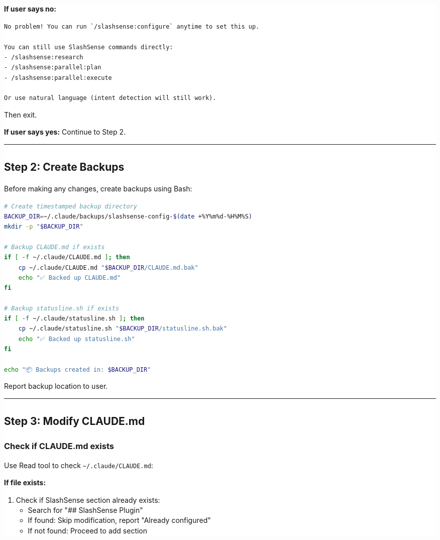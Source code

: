 **If user says no:**

```
No problem! You can run `/slashsense:configure` anytime to set this up.

You can still use SlashSense commands directly:
- /slashsense:research
- /slashsense:parallel:plan
- /slashsense:parallel:execute

Or use natural language (intent detection will still work).
```

Then exit.

**If user says yes:** Continue to Step 2.

---

## Step 2: Create Backups

Before making any changes, create backups using Bash:

```bash
# Create timestamped backup directory
BACKUP_DIR=~/.claude/backups/slashsense-config-$(date +%Y%m%d-%H%M%S)
mkdir -p "$BACKUP_DIR"

# Backup CLAUDE.md if exists
if [ -f ~/.claude/CLAUDE.md ]; then
    cp ~/.claude/CLAUDE.md "$BACKUP_DIR/CLAUDE.md.bak"
    echo "✅ Backed up CLAUDE.md"
fi

# Backup statusline.sh if exists
if [ -f ~/.claude/statusline.sh ]; then
    cp ~/.claude/statusline.sh "$BACKUP_DIR/statusline.sh.bak"
    echo "✅ Backed up statusline.sh"
fi

echo "📦 Backups created in: $BACKUP_DIR"
```

Report backup location to user.

---

## Step 3: Modify CLAUDE.md

### Check if CLAUDE.md exists

Use Read tool to check `~/.claude/CLAUDE.md`:

**If file exists:**
1. Check if SlashSense section already exists:
   - Search for "## SlashSense Plugin"
   - If found: Skip modification, report "Already configured"
   - If not found: Proceed to add section
